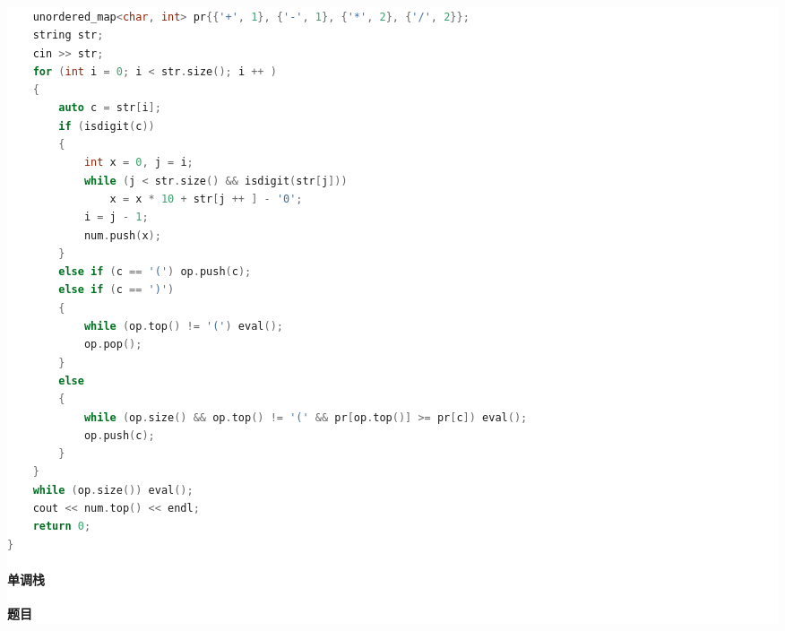 ```cpp
    unordered_map<char, int> pr{{'+', 1}, {'-', 1}, {'*', 2}, {'/', 2}};
    string str;
    cin >> str;
    for (int i = 0; i < str.size(); i ++ )
    {
        auto c = str[i];
        if (isdigit(c))
        {
            int x = 0, j = i;
            while (j < str.size() && isdigit(str[j]))
                x = x * 10 + str[j ++ ] - '0';
            i = j - 1;
            num.push(x);
        }
        else if (c == '(') op.push(c);
        else if (c == ')')
        {
            while (op.top() != '(') eval();
            op.pop();
        }
        else
        {
            while (op.size() && op.top() != '(' && pr[op.top()] >= pr[c]) eval();
            op.push(c);
        }
    }
    while (op.size()) eval();
    cout << num.top() << endl;
    return 0;
}
```



#### 单调栈

**题目**
